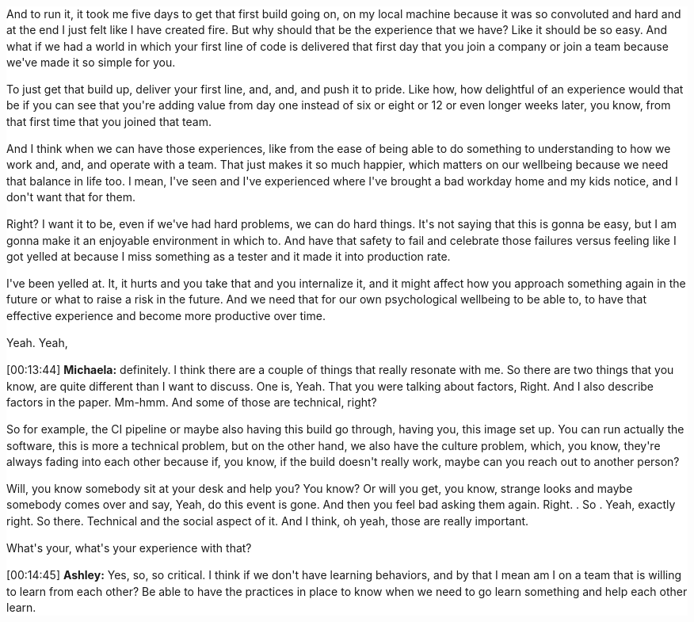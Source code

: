 And to run it, it took me five days to get that first build going on, on my 
local machine because it was so convoluted and hard and at the end I just felt 
like I have created fire. But why should that be the experience that we have? 
Like it should be so easy. And what if we had a world in which your first line 
of code is delivered that first day that you join a company or join a team 
because we've made it so simple for you.

To just get that build up, deliver your first line, and, and, and push it to 
pride. Like how, how delightful of an experience would that be if you can see 
that you're adding value from day one instead of six or eight or 12 or even 
longer weeks later, you know, from that first time that you joined that team.

And I think when we can have those experiences, like from the ease of being able 
to do something to understanding to how we work and, and, and operate with a 
team. That just makes it so much happier, which matters on our wellbeing because 
we need that balance in life too. I mean, I've seen and I've experienced where 
I've brought a bad workday home and my kids notice, and I don't want that for 
them.

Right? I want it to be, even if we've had hard problems, we can do hard things. 
It's not saying that this is gonna be easy, but I am gonna make it an enjoyable 
environment in which to. And have that safety to fail and celebrate those 
failures versus feeling like I got yelled at because I miss something as a 
tester and it made it into production rate.

I've been yelled at. It, it hurts and you take that and you internalize it, and 
it might affect how you approach something again in the future or what to raise 
a risk in the future. And we need that for our own psychological wellbeing to be 
able to, to have that effective experience and become more productive over time.

Yeah. Yeah, 

[00:13:44] **Michaela:** definitely. I think there are a couple of things that 
really resonate with me. So there are two things that you know, are quite 
different than I want to discuss. One is, Yeah. That you were talking about 
factors, Right. And I also describe factors in the paper. Mm-hmm. And some of 
those are technical, right?

So for example, the CI pipeline or maybe also having this build go through, 
having you, this image set up. You can run actually the software, this is more a 
technical problem, but on the other hand, we also have the culture problem, 
which, you know, they're always fading into each other because if, you know, if 
the build doesn't really work, maybe can you reach out to another person?

Will, you know somebody sit at your desk and help you? You know? Or will you 
get, you know, strange looks and maybe somebody comes over and say, Yeah, do 
this event is gone. And then you feel bad asking them again. Right. . So . Yeah, 
exactly right. So there. Technical and the social aspect of it. And I think, oh 
yeah, those are really important.

What's your, what's your experience with that? 

[00:14:45] **Ashley:** Yes, so, so critical. I think if we don't have learning 
behaviors, and by that I mean am I on a team that is willing to learn from each 
other? Be able to have the practices in place to know when we need to go learn 
something and help each other learn.
